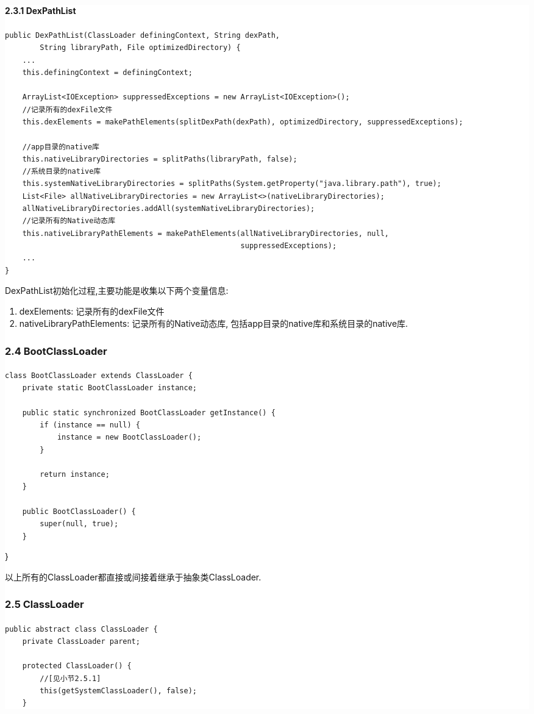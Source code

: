 #### 2.3.1 DexPathList

    public DexPathList(ClassLoader definingContext, String dexPath,
            String libraryPath, File optimizedDirectory) {
        ...
        this.definingContext = definingContext;

        ArrayList<IOException> suppressedExceptions = new ArrayList<IOException>();
        //记录所有的dexFile文件
        this.dexElements = makePathElements(splitDexPath(dexPath), optimizedDirectory, suppressedExceptions);

        //app目录的native库
        this.nativeLibraryDirectories = splitPaths(libraryPath, false);
        //系统目录的native库
        this.systemNativeLibraryDirectories = splitPaths(System.getProperty("java.library.path"), true);
        List<File> allNativeLibraryDirectories = new ArrayList<>(nativeLibraryDirectories);
        allNativeLibraryDirectories.addAll(systemNativeLibraryDirectories);
        //记录所有的Native动态库
        this.nativeLibraryPathElements = makePathElements(allNativeLibraryDirectories, null,
                                                          suppressedExceptions);
        ...
    }

DexPathList初始化过程,主要功能是收集以下两个变量信息:

1. dexElements: 记录所有的dexFile文件
2. nativeLibraryPathElements: 记录所有的Native动态库, 包括app目录的native库和系统目录的native库.

### 2.4  BootClassLoader

    class BootClassLoader extends ClassLoader {
        private static BootClassLoader instance;

        public static synchronized BootClassLoader getInstance() {
            if (instance == null) {
                instance = new BootClassLoader();
            }

            return instance;
        }

        public BootClassLoader() {
            super(null, true);
        }
}

以上所有的ClassLoader都直接或间接着继承于抽象类ClassLoader.

### 2.5 ClassLoader

    public abstract class ClassLoader {
        private ClassLoader parent;

        protected ClassLoader() {
            //[见小节2.5.1]
            this(getSystemClassLoader(), false);
        }
